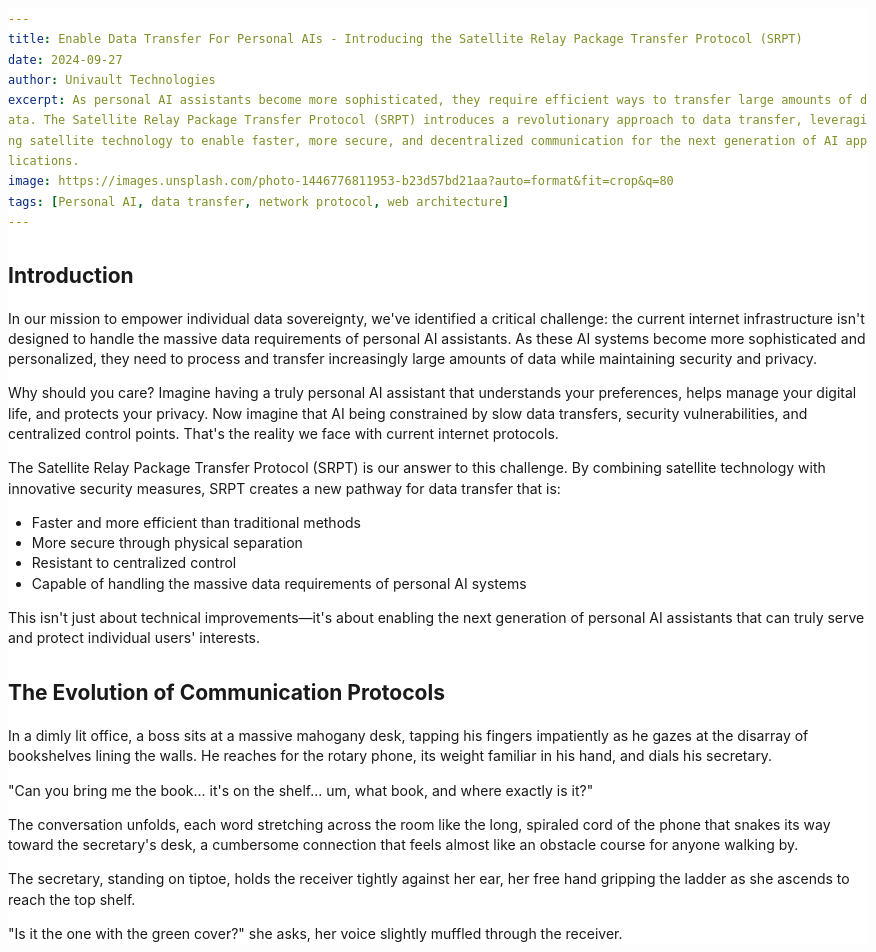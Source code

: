 ```yaml
---
title: Enable Data Transfer For Personal AIs - Introducing the Satellite Relay Package Transfer Protocol (SRPT)
date: 2024-09-27
author: Univault Technologies
excerpt: As personal AI assistants become more sophisticated, they require efficient ways to transfer large amounts of data. The Satellite Relay Package Transfer Protocol (SRPT) introduces a revolutionary approach to data transfer, leveraging satellite technology to enable faster, more secure, and decentralized communication for the next generation of AI applications.
image: https://images.unsplash.com/photo-1446776811953-b23d57bd21aa?auto=format&fit=crop&q=80
tags: [Personal AI, data transfer, network protocol, web architecture]
---
```


## Introduction

In our mission to empower individual data sovereignty, we've identified a critical challenge: the current internet infrastructure isn't designed to handle the massive data requirements of personal AI assistants. As these AI systems become more sophisticated and personalized, they need to process and transfer increasingly large amounts of data while maintaining security and privacy.

Why should you care? Imagine having a truly personal AI assistant that understands your preferences, helps manage your digital life, and protects your privacy. Now imagine that AI being constrained by slow data transfers, security vulnerabilities, and centralized control points. That's the reality we face with current internet protocols.

The Satellite Relay Package Transfer Protocol (SRPT) is our answer to this challenge. By combining satellite technology with innovative security measures, SRPT creates a new pathway for data transfer that is:
- Faster and more efficient than traditional methods
- More secure through physical separation
- Resistant to centralized control
- Capable of handling the massive data requirements of personal AI systems

This isn't just about technical improvements—it's about enabling the next generation of personal AI assistants that can truly serve and protect individual users' interests.

## The Evolution of Communication Protocols

In a dimly lit office, a boss sits at a massive mahogany desk, tapping his fingers impatiently as he gazes at the disarray of bookshelves lining the walls. He reaches for the rotary phone, its weight familiar in his hand, and dials his secretary.

"Can you bring me the book... it's on the shelf... um, what book, and where exactly is it?"

The conversation unfolds, each word stretching across the room like the long, spiraled cord of the phone that snakes its way toward the secretary's desk, a cumbersome connection that feels almost like an obstacle course for anyone walking by.

The secretary, standing on tiptoe, holds the receiver tightly against her ear, her free hand gripping the ladder as she ascends to reach the top shelf.

"Is it the one with the green cover?" she asks, her voice slightly muffled through the receiver.
